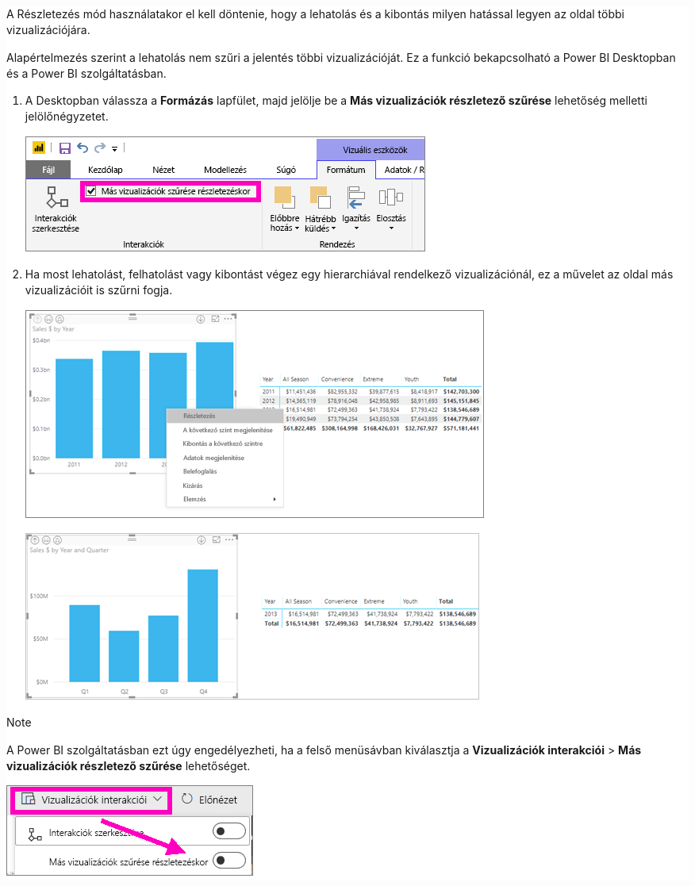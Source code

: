 A Részletezés mód használatakor el kell döntenie, hogy a lehatolás és a kibontás milyen hatással legyen az oldal többi vizualizációjára.

Alapértelmezés szerint a lehatolás nem szűri a jelentés többi vizualizációját. Ez a funkció bekapcsolható a Power BI Desktopban és a Power BI szolgáltatásban.

1. A Desktopban válassza a **Formázás** lapfület, majd jelölje be a **Más vizualizációk részletező szűrése** lehetőség melletti jelölőnégyzetet.

    ![Képernyőkép a Power BI Desktop Más vizualizációk részletező szűrése beállításáról](./media/end-user-drill/power-bi-drill-filters-desktop.png)

1. Ha most lehatolást, felhatolást vagy kibontást végez egy hierarchiával rendelkező vizualizációnál, ez a művelet az oldal más vizualizációit is szűrni fogja.

    ![Képernyőkép az eredményről a Desktopban.](./media/end-user-drill/power-bi-drill-filters.png)

    ![Képernyőkép egy másik eredményről a Desktopban.](./media/end-user-drill/power-bi-drill-filters2.png)

> [!NOTE]
> A Power BI szolgáltatásban ezt úgy engedélyezheti, ha a felső menüsávban kiválasztja a **Vizualizációk interakciói** > **Más vizualizációk részletező szűrése** lehetőséget.
>
> ![Képernyőkép a Power BI szolgáltatás Más vizualizációk részletező szűrése beállításáról](./media/end-user-drill/power-bi-drill-filters-service.png)
